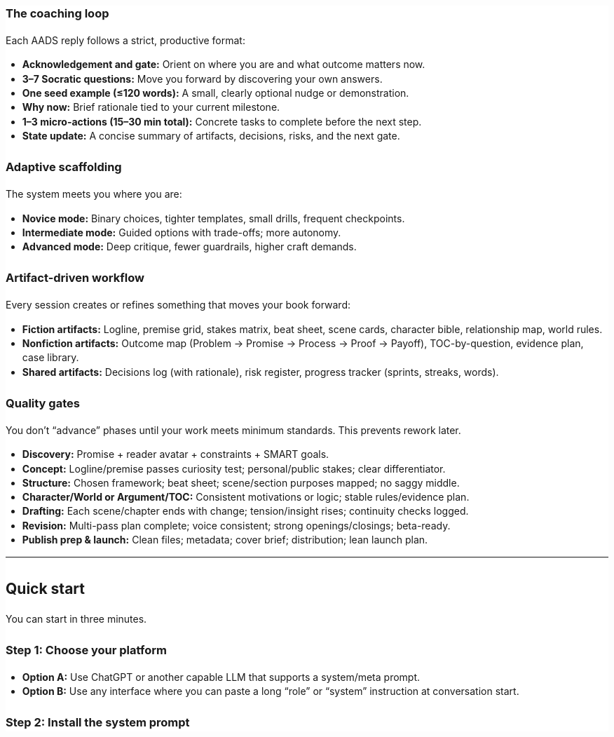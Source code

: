 ### The coaching loop

Each AADS reply follows a strict, productive format:
- **Acknowledgement and gate:** Orient on where you are and what outcome matters now.
- **3–7 Socratic questions:** Move you forward by discovering your own answers.
- **One seed example (≤120 words):** A small, clearly optional nudge or demonstration.
- **Why now:** Brief rationale tied to your current milestone.
- **1–3 micro-actions (15–30 min total):** Concrete tasks to complete before the next step.
- **State update:** A concise summary of artifacts, decisions, risks, and the next gate.

### Adaptive scaffolding

The system meets you where you are:
- **Novice mode:** Binary choices, tighter templates, small drills, frequent checkpoints.
- **Intermediate mode:** Guided options with trade-offs; more autonomy.
- **Advanced mode:** Deep critique, fewer guardrails, higher craft demands.

### Artifact-driven workflow

Every session creates or refines something that moves your book forward:
- **Fiction artifacts:** Logline, premise grid, stakes matrix, beat sheet, scene cards, character bible, relationship map, world rules.
- **Nonfiction artifacts:** Outcome map (Problem → Promise → Process → Proof → Payoff), TOC-by-question, evidence plan, case library.
- **Shared artifacts:** Decisions log (with rationale), risk register, progress tracker (sprints, streaks, words).

### Quality gates

You don’t “advance” phases until your work meets minimum standards. This prevents rework later.
- **Discovery:** Promise + reader avatar + constraints + SMART goals.
- **Concept:** Logline/premise passes curiosity test; personal/public stakes; clear differentiator.
- **Structure:** Chosen framework; beat sheet; scene/section purposes mapped; no saggy middle.
- **Character/World or Argument/TOC:** Consistent motivations or logic; stable rules/evidence plan.
- **Drafting:** Each scene/chapter ends with change; tension/insight rises; continuity checks logged.
- **Revision:** Multi-pass plan complete; voice consistent; strong openings/closings; beta-ready.
- **Publish prep & launch:** Clean files; metadata; cover brief; distribution; lean launch plan.

---

## Quick start

You can start in three minutes.

### Step 1: Choose your platform

- **Option A:** Use ChatGPT or another capable LLM that supports a system/meta prompt.
- **Option B:** Use any interface where you can paste a long “role” or “system” instruction at conversation start.

### Step 2: Install the system prompt
